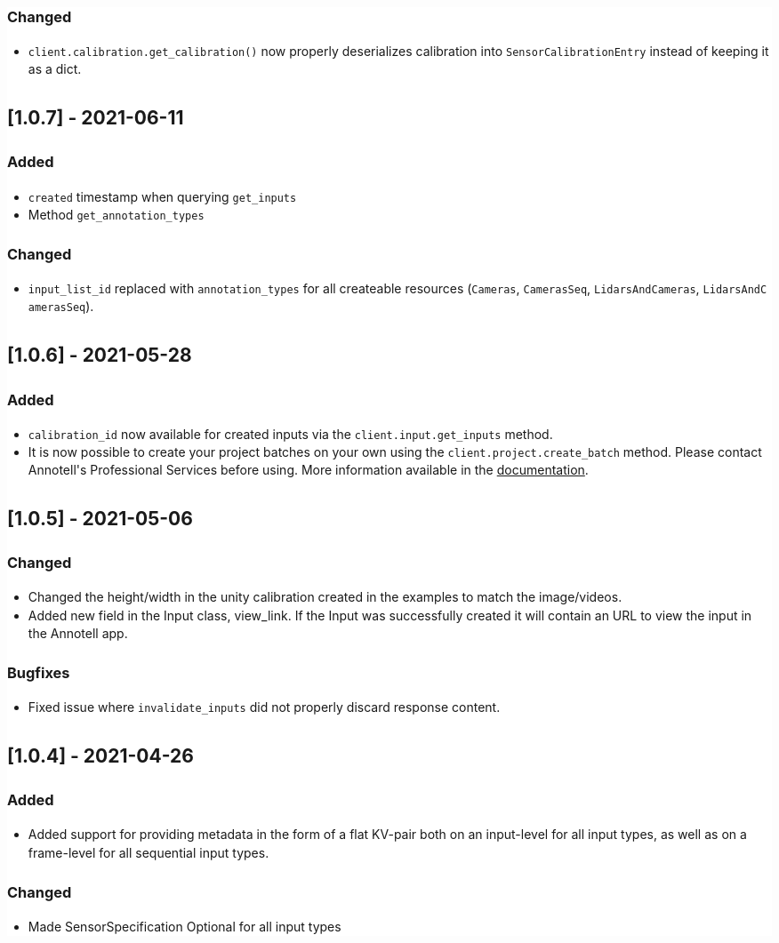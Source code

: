 ### Changed

- `client.calibration.get_calibration()` now properly deserializes calibration into `SensorCalibrationEntry` instead of keeping it as a dict.

## [1.0.7] - 2021-06-11

### Added

- `created` timestamp when querying `get_inputs`
- Method `get_annotation_types`

### Changed

- `input_list_id` replaced with `annotation_types` for all createable resources (`Cameras`, `CamerasSeq`, `LidarsAndCameras`, `LidarsAndCamerasSeq`).

## [1.0.6] - 2021-05-28

### Added

- `calibration_id` now available for created inputs via the `client.input.get_inputs` method.
- It is now possible to create your project batches on your own using the
  `client.project.create_batch` method. Please contact Annotell's Professional Services
  before using. More information available in the [documentation](https://annotell.github.io/annotell-python/).

## [1.0.5] - 2021-05-06

### Changed

- Changed the height/width in the unity calibration created in the examples to match the image/videos.
- Added new field in the Input class, view_link. If the Input was successfully created it will contain an URL to view the input in the Annotell app.

### Bugfixes

- Fixed issue where `invalidate_inputs` did not properly discard response content.

## [1.0.4] - 2021-04-26

### Added

- Added support for providing metadata in the form of a flat KV-pair both on an input-level for all input types, as well as on a frame-level for all sequential input types.

### Changed

- Made SensorSpecification Optional for all input types
